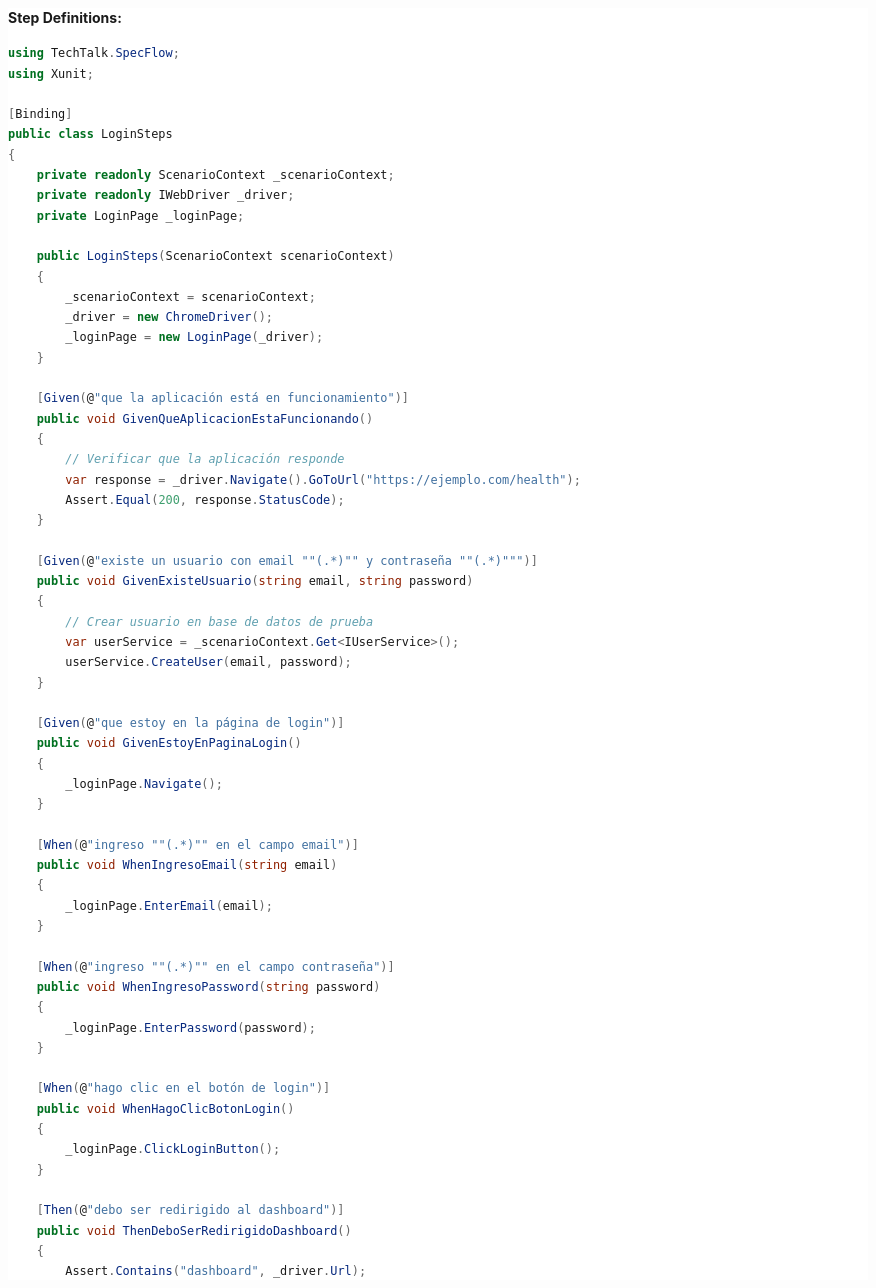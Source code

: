 **Step Definitions:**

```csharp
using TechTalk.SpecFlow;
using Xunit;

[Binding]
public class LoginSteps
{
    private readonly ScenarioContext _scenarioContext;
    private readonly IWebDriver _driver;
    private LoginPage _loginPage;

    public LoginSteps(ScenarioContext scenarioContext)
    {
        _scenarioContext = scenarioContext;
        _driver = new ChromeDriver();
        _loginPage = new LoginPage(_driver);
    }

    [Given(@"que la aplicación está en funcionamiento")]
    public void GivenQueAplicacionEstaFuncionando()
    {
        // Verificar que la aplicación responde
        var response = _driver.Navigate().GoToUrl("https://ejemplo.com/health");
        Assert.Equal(200, response.StatusCode);
    }

    [Given(@"existe un usuario con email ""(.*)"" y contraseña ""(.*)""")]
    public void GivenExisteUsuario(string email, string password)
    {
        // Crear usuario en base de datos de prueba
        var userService = _scenarioContext.Get<IUserService>();
        userService.CreateUser(email, password);
    }

    [Given(@"que estoy en la página de login")]
    public void GivenEstoyEnPaginaLogin()
    {
        _loginPage.Navigate();
    }

    [When(@"ingreso ""(.*)"" en el campo email")]
    public void WhenIngresoEmail(string email)
    {
        _loginPage.EnterEmail(email);
    }

    [When(@"ingreso ""(.*)"" en el campo contraseña")]
    public void WhenIngresoPassword(string password)
    {
        _loginPage.EnterPassword(password);
    }

    [When(@"hago clic en el botón de login")]
    public void WhenHagoClicBotonLogin()
    {
        _loginPage.ClickLoginButton();
    }

    [Then(@"debo ser redirigido al dashboard")]
    public void ThenDeboSerRedirigidoDashboard()
    {
        Assert.Contains("dashboard", _driver.Url);
```